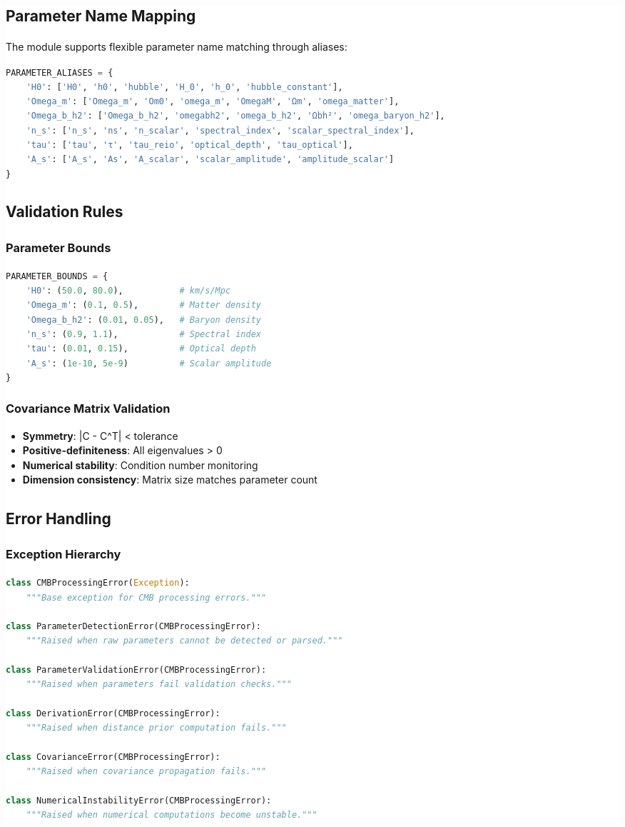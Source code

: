 ## Parameter Name Mapping

The module supports flexible parameter name matching through aliases:

```python
PARAMETER_ALIASES = {
    'H0': ['H0', 'h0', 'hubble', 'H_0', 'h_0', 'hubble_constant'],
    'Omega_m': ['Omega_m', 'Om0', 'omega_m', 'OmegaM', 'Ωm', 'omega_matter'],
    'Omega_b_h2': ['Omega_b_h2', 'omegabh2', 'omega_b_h2', 'Ωbh²', 'omega_baryon_h2'],
    'n_s': ['n_s', 'ns', 'n_scalar', 'spectral_index', 'scalar_spectral_index'],
    'tau': ['tau', 'τ', 'tau_reio', 'optical_depth', 'tau_optical'],
    'A_s': ['A_s', 'As', 'A_scalar', 'scalar_amplitude', 'amplitude_scalar']
}
```

## Validation Rules

### Parameter Bounds

```python
PARAMETER_BOUNDS = {
    'H0': (50.0, 80.0),           # km/s/Mpc
    'Omega_m': (0.1, 0.5),        # Matter density
    'Omega_b_h2': (0.01, 0.05),   # Baryon density
    'n_s': (0.9, 1.1),            # Spectral index
    'tau': (0.01, 0.15),          # Optical depth
    'A_s': (1e-10, 5e-9)          # Scalar amplitude
}
```

### Covariance Matrix Validation

- **Symmetry**: |C - C^T| < tolerance
- **Positive-definiteness**: All eigenvalues > 0
- **Numerical stability**: Condition number monitoring
- **Dimension consistency**: Matrix size matches parameter count

## Error Handling

### Exception Hierarchy

```python
class CMBProcessingError(Exception):
    """Base exception for CMB processing errors."""

class ParameterDetectionError(CMBProcessingError):
    """Raised when raw parameters cannot be detected or parsed."""

class ParameterValidationError(CMBProcessingError):
    """Raised when parameters fail validation checks."""

class DerivationError(CMBProcessingError):
    """Raised when distance prior computation fails."""

class CovarianceError(CMBProcessingError):
    """Raised when covariance propagation fails."""

class NumericalInstabilityError(CMBProcessingError):
    """Raised when numerical computations become unstable."""
```
